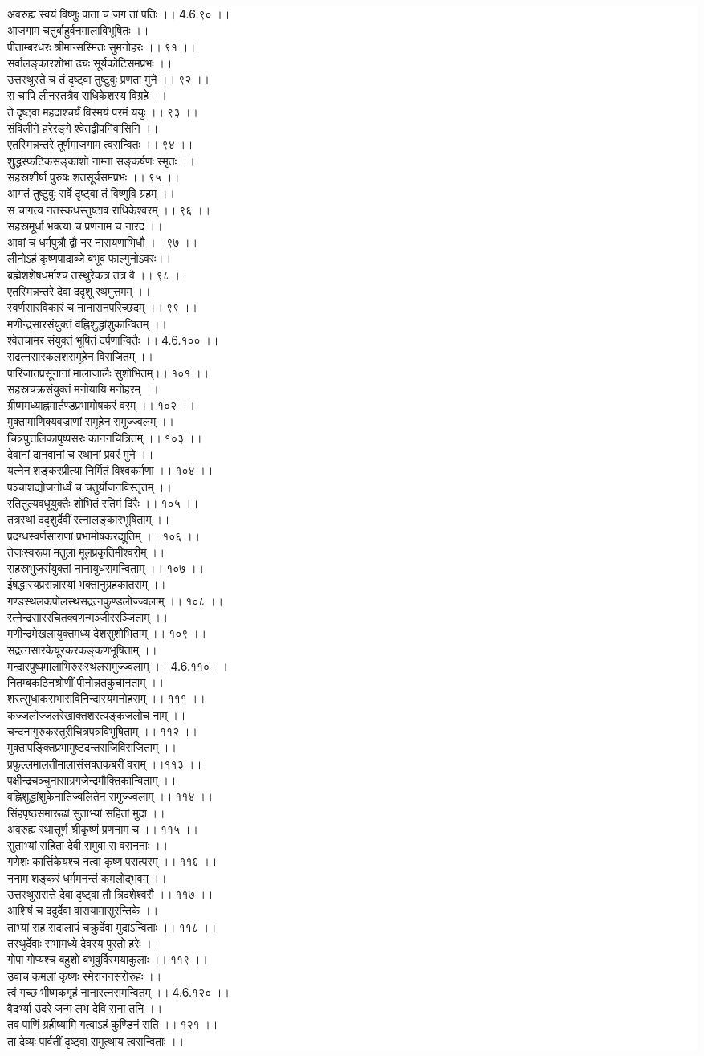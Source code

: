 अवरुह्य स्वयं विष्णुः पाता च जग तां पतिः ।। 4.6.९० ।।  
आजगाम चतुर्बाहुर्वनमालाविभूषितः ।।  
पीताम्बरधरः श्रीमान्सस्मितः सुमनोहरः ।। ९१ ।।  
सर्वालङ्कारशोभा ढ्यः सूर्यकोटिसमप्रभः ।।  
उत्तस्थुस्ते च तं दृष्ट्वा तुष्टुवुः प्रणता मुने ।। ९२ ।।  
स चापि लीनस्तत्रैव राधिकेशस्य विग्रहे ।।  
ते दृष्ट्वा महदाश्चर्यं विस्मयं परमं ययुः ।। ९३ ।।  
संविलीने हरेरङ्गे श्वेतद्वीपनिवासिनि ।।  
एतस्मिन्नन्तरे तूर्णमाजगाम त्वरान्वितः ।। ९४ ।।  
शुद्धस्फटिकसङ्काशो नाम्ना सङ्कर्षणः स्मृतः ।।  
सहस्रशीर्षा पुरुषः शतसूर्यसमप्रभः ।। ९५ ।।  
आगतं तुष्टुवुः सर्वे दृष्ट्वा तं विष्णुवि ग्रहम् ।।  
स चागत्य नतस्कधस्तुष्टाव राधिकेश्वरम् ।। ९६ ।।  
सहस्रमूर्धा भक्त्या च प्रणनाम च नारद ।।  
आवां च धर्मपुत्रौ द्वौ नर नारायणाभिधौ ।। ९७ ।।  
लीनोऽहं कृष्णपादाब्जे बभूव फाल्गुनोऽवरः।।  
ब्रह्मेशशेषधर्माश्च तस्थुरेकत्र तत्र वै ।। ९८ ।।  
एतस्मिन्नन्तरे देवा ददृशू रथमुत्तमम् ।।  
स्वर्णसारविकारं च नानासनपरिच्छदम् ।। ९९ ।।  
मणीन्द्रसारसंयुक्तं वह्निशुद्धांशुकान्वितम् ।।  
श्वेतचामर संयुक्तं भूषितं दर्पणान्वितैः ।। 4.6.१०० ।।  
सद्रत्नसारकलशसमूहेन विराजितम् ।।  
पारिजातप्रसूनानां मालाजालैः सुशोभितम्।। १०१ ।।  
सहस्रचक्रसंयुक्तं मनोयायि मनोहरम् ।।  
ग्रीष्ममध्याह्नमार्तण्डप्रभामोषकरं वरम् ।। १०२ ।।  
मुक्तामाणिक्यवज्राणां समूहेन समुज्ज्वलम् ।।  
चित्रपुत्तलिकापुष्पसरः काननचित्रितम् ।। १०३ ।।  
देवानां दानवानां च रथानां प्रवरं मुने ।।  
यत्नेन शङ्करप्रीत्या निर्मितं विश्वकर्मणा ।। १०४ ।।  
पञ्चाशद्योजनोर्ध्वं च चतुर्योजनविस्तृतम् ।।  
रतितुल्यवधूयुक्तैः शोभितं रतिमं दिरैः ।। १०५ ।।  
तत्रस्थां ददृशुर्देवीं रत्नालङ्कारभूषिताम् ।।  
प्रदग्धस्वर्णसाराणां प्रभामोषकरद्युतिम् ।। १०६ ।।  
तेजःस्वरूपा मतुलां मूलप्रकृतिमीश्वरीम् ।।  
सहस्रभुजसंयुक्तां नानायुधसमन्विताम् ।। १०७ ।।  
ईषद्धास्यप्रसन्नास्यां भक्तानुग्रहकातराम् ।।  
गण्डस्थलकपोलस्थसद्रत्नकुण्डलोज्ज्वलाम् ।। १०८ ।।  
रत्नेन्द्रसाररचितक्वणन्मञ्जीररञ्जिताम् ।।  
मणीन्द्रमेखलायुक्तमध्य देशसुशोभिताम् ।। १०९ ।।  
सद्रत्नसारकेयूरकरकङ्कणभूषिताम् ।।  
मन्दारपुष्पमालाभिरुरःस्थलसमुज्ज्वलाम् ।। 4.6.११० ।।  
नितम्बकठिनश्रोणीं पीनोन्नतकुचानताम् ।।  
शरत्सुधाकराभासविनिन्दास्यमनोहराम् ।। १११ ।।  
कज्जलोज्जलरेखाक्तशरत्पङ्कजलोच नाम् ।।  
चन्दनागुरुकस्तूरीचित्रपत्रविभूषिताम् ।। ११२ ।।  
मुक्तापङ्क्तिप्रभामुष्टदन्तराजिविराजिताम् ।।  
प्रफुल्लमालतीमालासंसक्तकबरीं वराम् ।।११३ ।।  
पक्षीन्द्रचञ्चुनासाग्रगजेन्द्रमौक्तिकान्विताम् ।।  
वह्निशुद्धांशुकेनातिज्वलितेन समुज्ज्वलाम् ।। ११४ ।।  
सिंहपृष्ठसमारूढां सुताभ्यां सहितां मुदा ।।  
अवरुह्य रथात्तूर्ण श्रीकृष्णं प्रणनाम च ।। ११५ ।।  
सुताभ्यां सहिता देवी समुवा स वराननाः ।।  
गणेशः कार्त्तिकेयश्च नत्वा कृष्ण परात्परम् ।। ११६ ।।  
ननाम शङ्करं धर्ममनन्तं कमलोद्भवम् ।।  
उत्तस्थुरारात्ते देवा दृष्ट्वा तौ त्रिदशेश्वरौ ।। ११७ ।।  
आशिषं च ददुर्देवा वासयामासुरन्तिके ।।  
ताभ्यां सह सदालापं चक्रुर्देवा मुदाऽन्विताः ।। ११८ ।।  
तस्थुर्देवाः सभामध्ये देवस्य पुरतो हरेः ।।  
गोपा गोप्यश्च बहुशो बभूवुर्विस्मयाकुलाः ।। ११९ ।।  
उवाच कमलां कृष्णः स्मेराननसरोरुहः ।।  
त्वं गच्छ भीष्मकगृहं नानारत्नसमन्वितम् ।। 4.6.१२० ।।  
वैदर्भ्या उदरे जन्म लभ देवि सना तनि ।।  
तव पाणिं ग्रहीष्यामि गत्वाऽहं कुण्डिनं सति ।। १२१ ।।  
ता देव्यः पार्वतीं दृष्ट्वा समुत्थाय त्वरान्विताः ।।  
